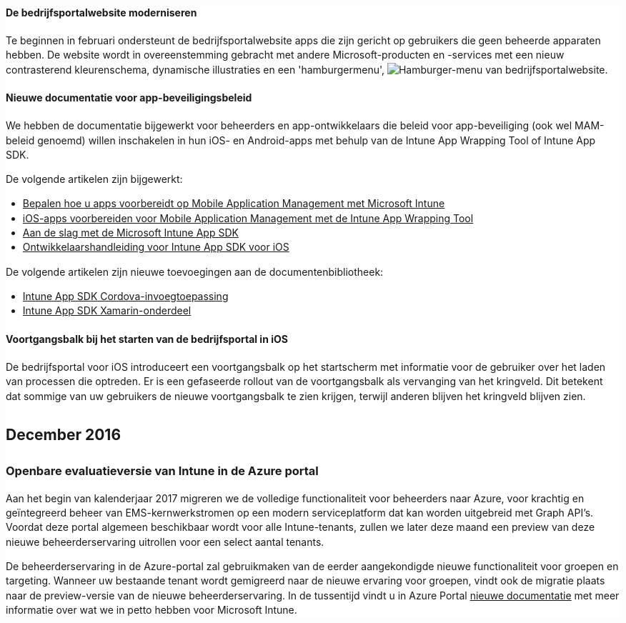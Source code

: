 #### <a name="modernizing-the-company-portal-website---753980--"></a>De bedrijfsportalwebsite moderniseren 
Te beginnen in februari ondersteunt de bedrijfsportalwebsite apps die zijn gericht op gebruikers die geen beheerde apparaten hebben. De website wordt in overeenstemming gebracht met andere Microsoft-producten en -services met een nieuw contrasterend kleurenschema, dynamische illustraties en een 'hamburgermenu', ![Hamburger-menu van bedrijfsportalwebsite](./media/CP_hamburger_menu.png).

#### <a name="new-documentation-for-app-protection-policies---583398--"></a>Nieuwe documentatie voor app-beveiligingsbeleid
We hebben de documentatie bijgewerkt voor beheerders en app-ontwikkelaars die beleid voor app-beveiliging (ook wel MAM-beleid genoemd) willen inschakelen in hun iOS- en Android-apps met behulp van de Intune App Wrapping Tool of Intune App SDK.

De volgende artikelen zijn bijgewerkt:

* [Bepalen hoe u apps voorbereidt op Mobile Application Management met Microsoft Intune](apps-prepare-mobile-application-management.md)
* [iOS-apps voorbereiden voor Mobile Application Management met de Intune App Wrapping Tool](app-wrapper-prepare-ios.md)
* [Aan de slag met de Microsoft Intune App SDK](app-sdk-get-started.md)
* [Ontwikkelaarshandleiding voor Intune App SDK voor iOS](app-sdk-ios.md)

De volgende artikelen zijn nieuwe toevoegingen aan de documentenbibliotheek:

* [Intune App SDK Cordova-invoegtoepassing](app-sdk-cordova.md)
* [Intune App SDK Xamarin-onderdeel](app-sdk-xamarin.md)

#### <a name="progress-bar-when-launching-the-company-portal-on-ios---665978--"></a>Voortgangsbalk bij het starten van de bedrijfsportal in iOS 
De bedrijfsportal voor iOS introduceert een voortgangsbalk op het startscherm met informatie voor de gebruiker over het laden van processen die optreden. Er is een gefaseerde rollout van de voortgangsbalk als vervanging van het kringveld. Dit betekent dat sommige van uw gebruikers de nieuwe voortgangsbalk te zien krijgen, terwijl anderen blijven het kringveld blijven zien.

## <a name="december-2016"></a>December 2016

### <a name="public-preview-of-intune-in-the-azure-portal--736542--"></a>Openbare evaluatieversie van Intune in de Azure portal
Aan het begin van kalenderjaar 2017 migreren we de volledige functionaliteit voor beheerders naar Azure, voor krachtig en geïntegreerd beheer van EMS-kernwerkstromen op een modern serviceplatform dat kan worden uitgebreid met Graph API’s. Voordat deze portal algemeen beschikbaar wordt voor alle Intune-tenants, zullen we later deze maand een preview van deze nieuwe beheerderservaring uitrollen voor een select aantal tenants.

De beheerderservaring in de Azure-portal zal gebruikmaken van de eerder aangekondigde nieuwe functionaliteit voor groepen en targeting. Wanneer uw bestaande tenant wordt gemigreerd naar de nieuwe ervaring voor groepen, vindt ook de migratie plaats naar de preview-versie van de nieuwe beheerderservaring. In de tussentijd vindt u in Azure Portal [nieuwe documentatie](/intune/what-is-intune) met meer informatie over wat we in petto hebben voor Microsoft Intune.

